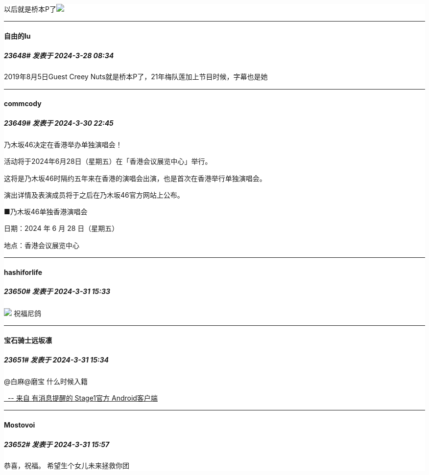 以后就是桥本P了<img src="https://static.saraba1st.com/image/smiley/face2017/072.png" referrerpolicy="no-referrer">


*****

####  自由的lu  
##### 23648#       发表于 2024-3-28 08:34

2019年8月5日Guest Creey Nuts就是桥本P了，21年梅队莲加上节目时候，字幕也是她


*****

####  commcody  
##### 23649#       发表于 2024-3-30 22:45

乃木坂46决定在香港举办单独演唱会！

活动将于2024年6月28日（星期五）在「香港会议展览中心」举行。

这将是乃木坂46时隔约五年来在香港的演唱会出演，也是首次在香港举行单独演唱会。

演出详情及表演成员将于之后在乃木坂46官方网站上公布。

■乃木坂46单独香港演唱会

日期：2024 年 6 月 28 日（星期五）

地点：香港会议展览中心


*****

####  hashiforlife  
##### 23650#       发表于 2024-3-31 15:33

<img src="https://p.sda1.dev/16/7462897ca6b190952158c3fd849f9e8b/IMG_CMP_98867600.jpeg" referrerpolicy="no-referrer">
祝福尼鸽


*****

####  宝石骑士远坂凛  
##### 23651#       发表于 2024-3-31 15:34

@白麻@磨宝 什么时候入籍

[  -- 来自 有消息提醒的 Stage1官方 Android客户端](https://www.coolapk.com/apk/140634)


*****

####  Mostovoi  
##### 23652#       发表于 2024-3-31 15:57

恭喜，祝福。
希望生个女儿未来拯救你团
